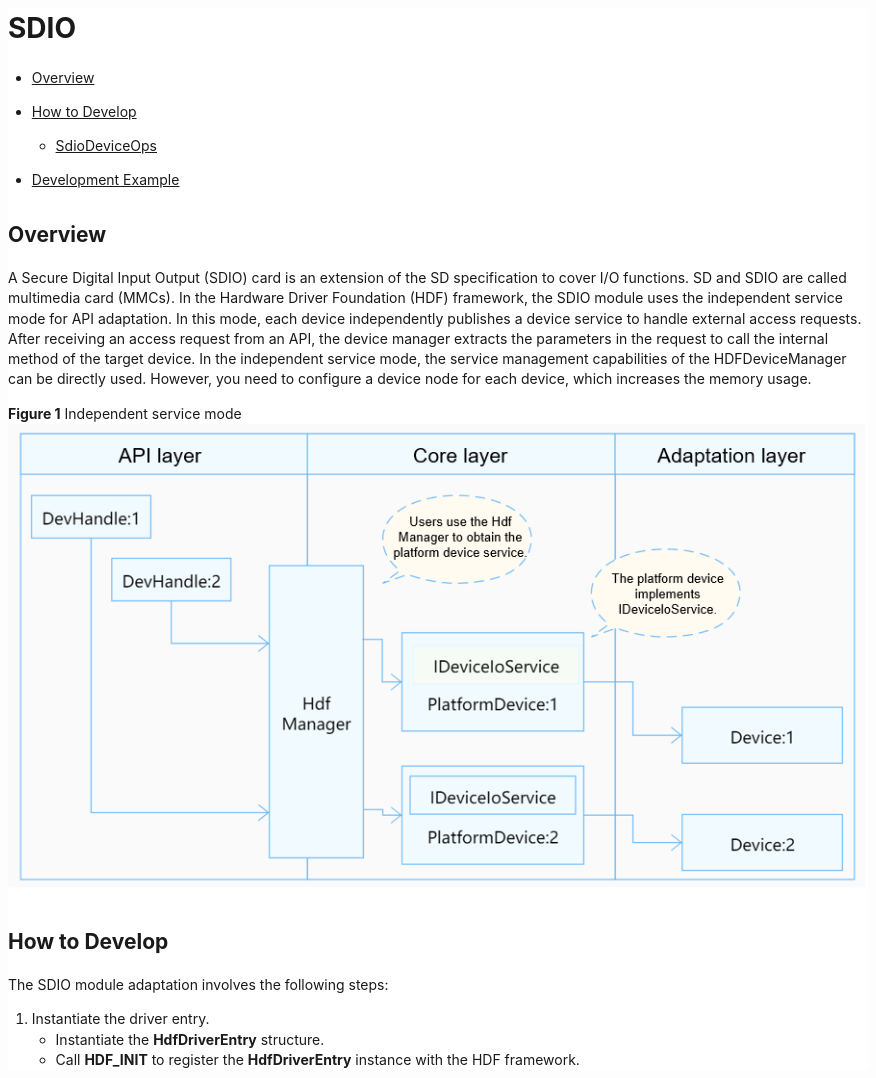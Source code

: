 # SDIO<a name="EN-US_TOPIC_0000001199682295"></a>

-   [Overview](#section1347805272150053)
-   [How to Develop](#section581179475150053)
    -   [SdioDeviceOps](#section482911395315)

-   [Development Example](#section2112250242150053)

## Overview<a name="section1347805272150053"></a>

A Secure Digital Input Output \(SDIO\) card is an extension of the SD specification to cover I/O functions. SD and SDIO are called multimedia card \(MMCs\). In the Hardware Driver Foundation \(HDF\) framework, the SDIO module uses the independent service mode for API adaptation. In this mode, each device independently publishes a device service to handle external access requests. After receiving an access request from an API, the device manager extracts the parameters in the request to call the internal method of the target device. In the independent service mode, the service management capabilities of the HDFDeviceManager can be directly used. However, you need to configure a device node for each device, which increases the memory usage.

**Figure  1**  Independent service mode<a name="fig124181331222"></a>  
![](figures/independent-service-mode-12.png "independent-service-mode-12")

## How to Develop<a name="section581179475150053"></a>

The SDIO module adaptation involves the following steps:

1.  Instantiate the driver entry.
    -   Instantiate the  **HdfDriverEntry**  structure.
    -   Call  **HDF\_INIT**  to register the  **HdfDriverEntry**  instance with the HDF framework.
